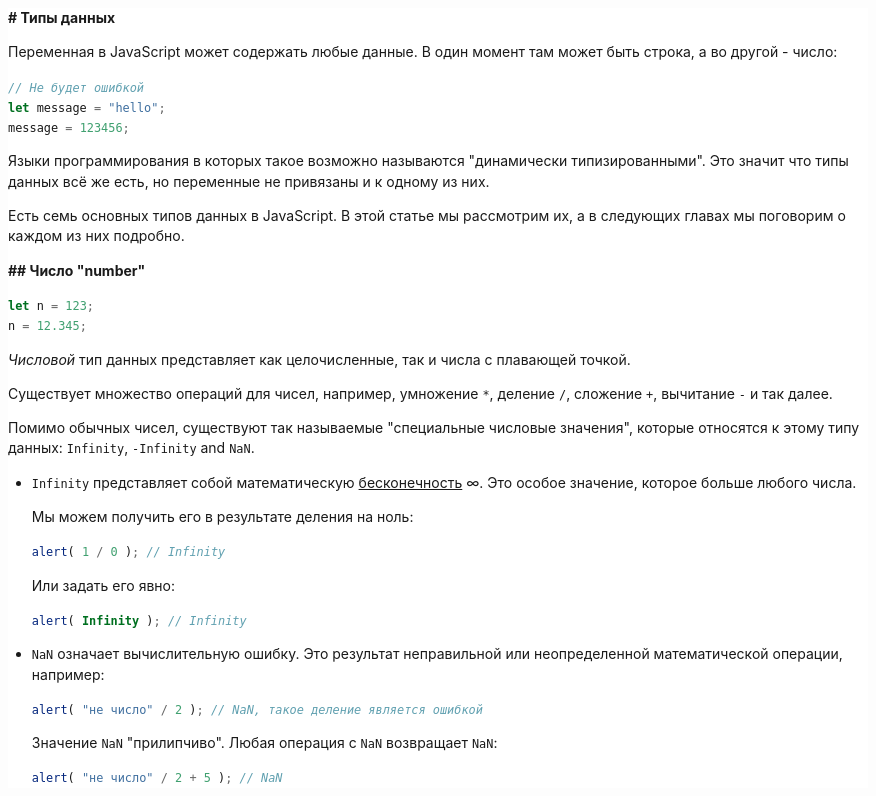 **# Типы данных**

Переменная в JavaScript может содержать любые данные. В один момент там может быть строка, а во другой - число:

```js
// Не будет ошибкой
let message = "hello";
message = 123456;
```

Языки программирования в которых такое возможно называются "динамически типизированными". Это значит что типы данных всё
же есть, но переменные не привязаны и к одному из них.

Есть семь основных типов данных в JavaScript. В этой статье мы рассмотрим их, а в следующих главах мы поговорим о каждом
из них подробно.

**## Число "number"**

```js
let n = 123;
n = 12.345;
```

*Числовой* тип данных представляет как целочисленные, так и числа с плавающей точкой.

Существует множество операций для чисел, например, умножение `*`, деление `/`, сложение `+`, вычитание `-` и так далее.

Помимо обычных чисел, существуют так называемые "специальные числовые значения", которые относятся к этому типу данных:
 `Infinity`, `-Infinity` and `NaN`.

- `Infinity` представляет собой математическую [бесконечность](https://ru.wikipedia.org/wiki/Бесконечность#В_математике) ∞.
 Это особое значение, которое больше любого числа.

    Мы можем получить его в результате деления на ноль:

    ```js run
    alert( 1 / 0 ); // Infinity
    ```

    Или задать его явно:

    ```js run
    alert( Infinity ); // Infinity
    ```
- `NaN` означает вычислительную ошибку. Это результат неправильной или неопределенной математической операции, например:

    ```js run
    alert( "не число" / 2 ); // NaN, такое деление является ошибкой
    ```

    Значение `NaN` "прилипчиво".  Любая операция с `NaN` возвращает `NaN`:

    ```js run
    alert( "не число" / 2 + 5 ); // NaN
    ```
